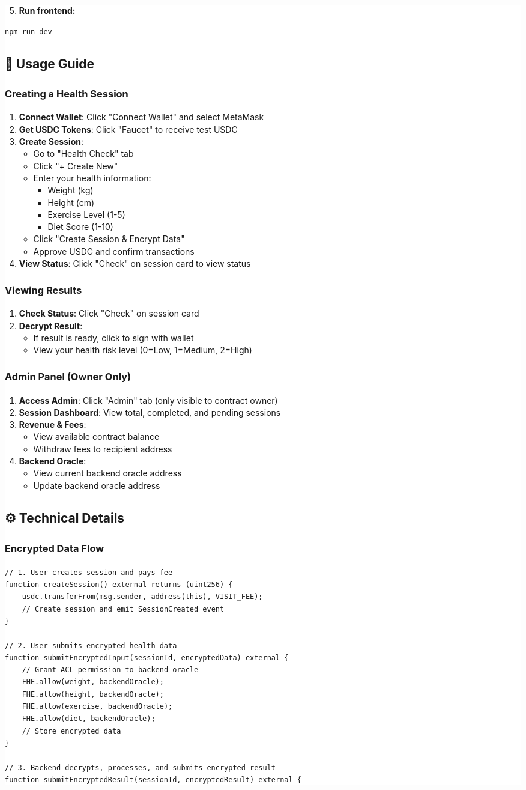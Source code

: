 5. **Run frontend:**
```bash
npm run dev
```

## 📝 Usage Guide

### Creating a Health Session

1. **Connect Wallet**: Click "Connect Wallet" and select MetaMask
2. **Get USDC Tokens**: Click "Faucet" to receive test USDC
3. **Create Session**: 
   - Go to "Health Check" tab
   - Click "+ Create New"
   - Enter your health information:
     - Weight (kg)
     - Height (cm)
     - Exercise Level (1-5)
     - Diet Score (1-10)
   - Click "Create Session & Encrypt Data"
   - Approve USDC and confirm transactions
4. **View Status**: Click "Check" on session card to view status

### Viewing Results

1. **Check Status**: Click "Check" on session card
2. **Decrypt Result**:
   - If result is ready, click to sign with wallet
   - View your health risk level (0=Low, 1=Medium, 2=High)

### Admin Panel (Owner Only)

1. **Access Admin**: Click "Admin" tab (only visible to contract owner)
2. **Session Dashboard**: View total, completed, and pending sessions
3. **Revenue & Fees**: 
   - View available contract balance
   - Withdraw fees to recipient address
4. **Backend Oracle**: 
   - View current backend oracle address
   - Update backend oracle address

## ⚙️ Technical Details

### Encrypted Data Flow

```solidity
// 1. User creates session and pays fee
function createSession() external returns (uint256) {
    usdc.transferFrom(msg.sender, address(this), VISIT_FEE);
    // Create session and emit SessionCreated event
}

// 2. User submits encrypted health data
function submitEncryptedInput(sessionId, encryptedData) external {
    // Grant ACL permission to backend oracle
    FHE.allow(weight, backendOracle);
    FHE.allow(height, backendOracle);
    FHE.allow(exercise, backendOracle);
    FHE.allow(diet, backendOracle);
    // Store encrypted data
}

// 3. Backend decrypts, processes, and submits encrypted result
function submitEncryptedResult(sessionId, encryptedResult) external {
```